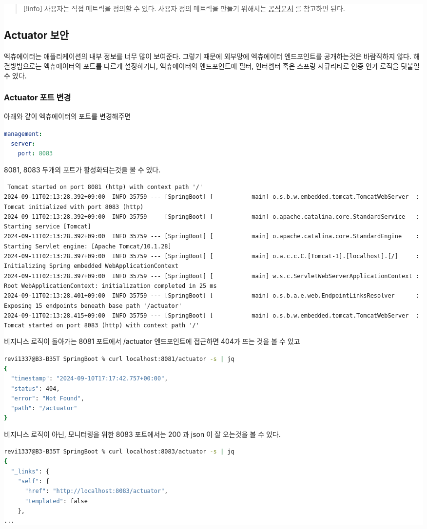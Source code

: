 > [!info]
> 사용자는 직접 메트릭을 정의할 수 있다. 사용자 정의 메트릭을 만들기 위해서는 [공식문서](https://docs.spring.io/spring-boot/reference/actuator/metrics.html#actuator.metrics.supported) 를 참고하면 된다.
> 

## Actuator 보안
엑츄에이터는 애플리케이션의 내부 정보를 너무 많이 보여준다. 그렇기 때문에 외부망에 엑츄에이터 엔드포인트를 공개하는것은 바람직하지 않다. 해결방법으로는 엑츄에이터의 포트를 다르게 설정하거나, 엑츄에이터의 엔드포인트에 필터, 인터셉터 혹은 스프링 시큐리티로 인증 인가 로직을 덧붙일 수 있다.

### Actuator 포트 변경
아래와 같이 엑츄에이터의 포트를 변경해주면 

```yml
management:  
  server:  
    port: 8083
```


8081, 8083 두개의 포트가 활성화되는것을 볼 수 있다.

```text {1,8}
 Tomcat started on port 8081 (http) with context path '/'
2024-09-11T02:13:28.392+09:00  INFO 35759 --- [SpringBoot] [           main] o.s.b.w.embedded.tomcat.TomcatWebServer  : Tomcat initialized with port 8083 (http)
2024-09-11T02:13:28.392+09:00  INFO 35759 --- [SpringBoot] [           main] o.apache.catalina.core.StandardService   : Starting service [Tomcat]
2024-09-11T02:13:28.392+09:00  INFO 35759 --- [SpringBoot] [           main] o.apache.catalina.core.StandardEngine    : Starting Servlet engine: [Apache Tomcat/10.1.28]
2024-09-11T02:13:28.397+09:00  INFO 35759 --- [SpringBoot] [           main] o.a.c.c.C.[Tomcat-1].[localhost].[/]     : Initializing Spring embedded WebApplicationContext
2024-09-11T02:13:28.397+09:00  INFO 35759 --- [SpringBoot] [           main] w.s.c.ServletWebServerApplicationContext : Root WebApplicationContext: initialization completed in 25 ms
2024-09-11T02:13:28.401+09:00  INFO 35759 --- [SpringBoot] [           main] o.s.b.a.e.web.EndpointLinksResolver      : Exposing 15 endpoints beneath base path '/actuator'
2024-09-11T02:13:28.415+09:00  INFO 35759 --- [SpringBoot] [           main] o.s.b.w.embedded.tomcat.TomcatWebServer  : Tomcat started on port 8083 (http) with context path '/'
```


비지니스 로직이 돌아가는 8081 포트에서 /actuator 엔드포인트에 접근하면 404가 뜨는 것을 볼 수 있고

```bash
revi1337@B3-B35T SpringBoot % curl localhost:8081/actuator -s | jq
{
  "timestamp": "2024-09-10T17:17:42.757+00:00",
  "status": 404,
  "error": "Not Found",
  "path": "/actuator"
}
```


비지니스 로직이 아닌, 모니터링을 위한 8083 포트에서는 200 과 json 이 잘 오는것을 볼 수 있다.

```bash
revi1337@B3-B35T SpringBoot % curl localhost:8083/actuator -s | jq
{
  "_links": {
    "self": {
      "href": "http://localhost:8083/actuator",
      "templated": false
    },
...
```


